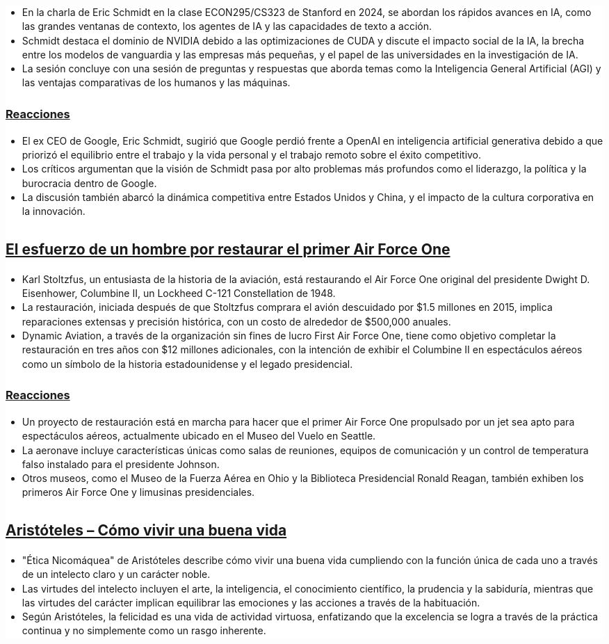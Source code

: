- En la charla de Eric Schmidt en la clase ECON295/CS323 de Stanford en 2024, se abordan los rápidos avances en IA, como las grandes ventanas de contexto, los agentes de IA y las capacidades de texto a acción.
- Schmidt destaca el dominio de NVIDIA debido a las optimizaciones de CUDA y discute el impacto social de la IA, la brecha entre los modelos de vanguardia y las empresas más pequeñas, y el papel de las universidades en la investigación de IA.
- La sesión concluye con una sesión de preguntas y respuestas que aborda temas como la Inteligencia General Artificial (AGI) y las ventajas comparativas de los humanos y las máquinas.

### [Reacciones](https://news.ycombinator.com/item?id=41263143)

- El ex CEO de Google, Eric Schmidt, sugirió que Google perdió frente a OpenAI en inteligencia artificial generativa debido a que priorizó el equilibrio entre el trabajo y la vida personal y el trabajo remoto sobre el éxito competitivo.
- Los críticos argumentan que la visión de Schmidt pasa por alto problemas más profundos como el liderazgo, la política y la burocracia dentro de Google.
- La discusión también abarcó la dinámica competitiva entre Estados Unidos y China, y el impacto de la cultura corporativa en la innovación.

## [El esfuerzo de un hombre por restaurar el primer Air Force One](https://www.atlasobscura.com/articles/first-air-force-one)

- Karl Stoltzfus, un entusiasta de la historia de la aviación, está restaurando el Air Force One original del presidente Dwight D. Eisenhower, Columbine II, un Lockheed C-121 Constellation de 1948.
- La restauración, iniciada después de que Stoltzfus comprara el avión descuidado por $1.5 millones en 2015, implica reparaciones extensas y precisión histórica, con un costo de alrededor de $500,000 anuales.
- Dynamic Aviation, a través de la organización sin fines de lucro First Air Force One, tiene como objetivo completar la restauración en tres años con $12 millones adicionales, con la intención de exhibir el Columbine II en espectáculos aéreos como un símbolo de la historia estadounidense y el legado presidencial.

### [Reacciones](https://news.ycombinator.com/item?id=41260345)

- Un proyecto de restauración está en marcha para hacer que el primer Air Force One propulsado por un jet sea apto para espectáculos aéreos, actualmente ubicado en el Museo del Vuelo en Seattle.
- La aeronave incluye características únicas como salas de reuniones, equipos de comunicación y un control de temperatura falso instalado para el presidente Johnson.
- Otros museos, como el Museo de la Fuerza Aérea en Ohio y la Biblioteca Presidencial Ronald Reagan, también exhiben los primeros Air Force One y limusinas presidenciales.

## [Aristóteles – Cómo vivir una buena vida](https://ralphammer.com/aristotle-how-to-live-a-good-life/)

- "Ética Nicomáquea" de Aristóteles describe cómo vivir una buena vida cumpliendo con la función única de cada uno a través de un intelecto claro y un carácter noble.
- Las virtudes del intelecto incluyen el arte, la inteligencia, el conocimiento científico, la prudencia y la sabiduría, mientras que las virtudes del carácter implican equilibrar las emociones y las acciones a través de la habituación.
- Según Aristóteles, la felicidad es una vida de actividad virtuosa, enfatizando que la excelencia se logra a través de la práctica continua y no simplemente como un rasgo inherente.
